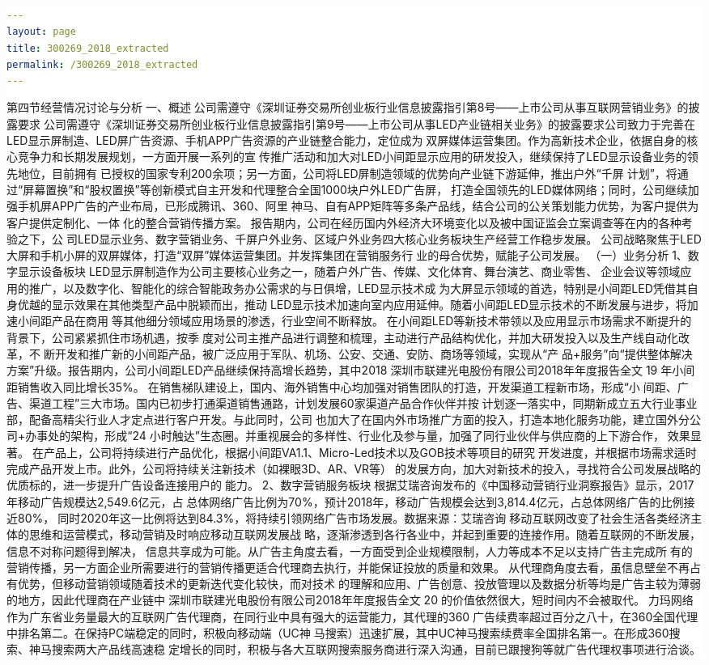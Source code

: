 ```yaml
---
layout: page
title: 300269_2018_extracted
permalink: /300269_2018_extracted
---
```


第四节经营情况讨论与分析
一、概述
公司需遵守《深圳证券交易所创业板行业信息披露指引第8号——上市公司从事互联网营销业务》的披露要求
公司需遵守《深圳证券交易所创业板行业信息披露指引第9号——上市公司从事LED产业链相关业务》的披露要求公司致力于完善在LED显示屏制造、LED屏广告资源、手机APP广告资源的产业链整合能力，定位成为
双屏媒体运营集团。作为高新技术企业，依据自身的核心竞争力和长期发展规划，一方面开展一系列的宣
传推广活动和加大对LED小间距显示应用的研发投入，继续保持了LED显示设备业务的领先地位，目前拥有
已授权的国家专利200余项；另一方面，公司将LED屏制造领域的优势向产业链下游延伸，推出户外“千屏
计划”，将通过“屏幕置换”和“股权置换”等创新模式自主开发和代理整合全国1000块户外LED广告屏，
打造全国领先的LED媒体网络；同时，公司继续加强手机屏APP广告的产业布局，已形成腾讯、360、阿里
神马、自有APP矩阵等多条产品线，结合公司的公关策划能力优势，为客户提供为客户提供定制化、一体
化的整合营销传播方案。
报告期内，公司在经历国内外经济大环境变化以及被中国证监会立案调查等在内的各种考验之下，公
司LED显示业务、数字营销业务、千屏户外业务、区域户外业务四大核心业务板块生产经营工作稳步发展。
公司战略聚焦于LED大屏和手机小屏的双屏媒体，打造“双屏”媒体运营集团。并发挥集团在营销服务行
业的母合优势，赋能子公司发展。
（一）业务分析
1、数字显示设备板块
LED显示屏制造作为公司主要核心业务之一，随着户外广告、传媒、文化体育、舞台演艺、商业零售、
企业会议等领域应用的推广，以及数字化、智能化的综合智能政务办公需求的与日俱增，LED显示技术成
为大屏显示领域的首选，特别是小间距LED凭借其自身优越的显示效果在其他类型产品中脱颖而出，推动
LED显示技术加速向室内应用延伸。随着小间距LED显示技术的不断发展与进步，将加速小间距产品在商用
等其他细分领域应用场景的渗透，行业空间不断释放。
在小间距LED等新技术带领以及应用显示市场需求不断提升的背景下，公司紧紧抓住市场机遇，按季
度对公司主推产品进行调整和梳理，主动进行产品结构优化，并加大研发投入以及生产线自动化改革，不
断开发和推广新的小间距产品，被广泛应用于军队、机场、公安、交通、安防、商场等领域，实现从“产
品+服务”向“提供整体解决方案”升级。报告期内，公司小间距LED产品继续保持高增长趋势，其中2018
深圳市联建光电股份有限公司2018年年度报告全文
19
年小间距销售收入同比增长35%。
在销售梯队建设上，国内、海外销售中心均加强对销售团队的打造，开发渠道工程新市场，形成“小
间距、广告、渠道工程”三大市场。国内已初步打通渠道销售通路，计划发展60家渠道产品合作伙伴并按
计划逐一落实中，同期新成立五大行业事业部，配备高精尖行业人才定点进行客户开发。与此同时，公司
也加大了在国内外市场推广方面的投入，打造本地化服务功能，建立国外分公司+办事处的架构，形成“24
小时触达”生态圈。并重视展会的多样性、行业化及参与量，加强了同行业伙伴与供应商的上下游合作，
效果显著。
在产品上，公司将持续进行产品优化，根据小间距VA1.1、Micro-Led技术以及GOB技术等项目的研究
开发进度，并根据市场需求适时完成产品开发上市。此外，公司将持续关注新技术（如裸眼3D、AR、VR等）
的发展方向，加大对新技术的投入，寻找符合公司发展战略的优质标的，进一步提升广告设备连接用户的
能力。
2、数字营销服务板块
根据艾瑞咨询发布的《中国移动营销行业洞察报告》显示，2017年移动广告规模达2,549.6亿元，占
总体网络广告比例为70%，预计2018年，移动广告规模会达到3,814.4亿元，占总体网络广告的比例接近80%，
同时2020年这一比例将达到84.3%，将持续引领网络广告市场发展。数据来源：艾瑞咨询
移动互联网改变了社会生活各类经济主体的思维和运营模式，移动营销及时响应移动互联网发展战
略，逐渐渗透到各行各业中，并起到重要的连接作用。随着互联网的不断发展，信息不对称问题得到解决，
信息共享成为可能。从广告主角度去看，一方面受到企业规模限制，人力等成本不足以支持广告主完成所
有的营销传播，另一方面企业所需要进行的营销传播更适合代理商去执行，并能保证投放的质量和效果。
从代理商角度去看，虽信息壁垒不再占有优势，但移动营销领域随着技术的更新迭代变化较快，而对技术
的理解和应用、广告创意、投放管理以及数据分析等均是广告主较为薄弱的地方，因此代理商在产业链中
深圳市联建光电股份有限公司2018年年度报告全文
20
的价值依然很大，短时间内不会被取代。
力玛网络作为广东省业务量最大的互联网广告代理商，在同行业中具有强大的运营能力，其代理的360
广告续费率超过百分之八十，在360全国代理中排名第二。在保持PC端稳定的同时，积极向移动端（UC神
马搜索）迅速扩展，其中UC神马搜索续费率全国排名第一。在形成360搜索、神马搜索两大产品线高速稳
定增长的同时，积极与各大互联网搜索服务商进行深入沟通，目前已跟搜狗等就广告代理权事项进行洽谈。